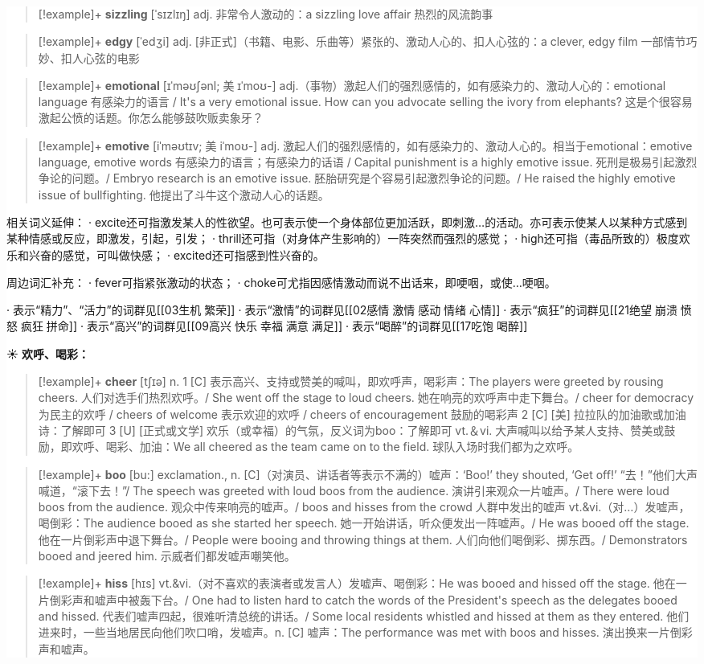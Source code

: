 >[!example]+ <span class="vocabulary">**sizzling**</span> [ˈsɪzlɪŋ]
> <span class="definition">adj. 非常令人激动的：</span>a sizzling love affair 热烈的风流韵事

>[!example]+ <span class="vocabulary">**edgy**</span> [ˈedʒi]
> <span class="definition">adj. [非正式]（书籍、电影、乐曲等）紧张的、激动人心的、扣人心弦的：</span>a clever, edgy film 一部情节巧妙、扣人心弦的电影
      
>[!example]+ <span class="vocabulary">**emotional**</span> [ɪˈməʊʃənl; 美 ɪˈmoʊ-]
> <span class="definition">adj.（事物）激起人们的强烈感情的，如有感染力的、激动人心的：</span>emotional language 有感染力的语言 / It's a very emotional issue. How can you advocate selling the ivory from elephants? 这是个很容易激起公愤的话题。你怎么能够鼓吹贩卖象牙？

>[!example]+ <span class="vocabulary">**emotive**</span> [iˈməʊtɪv; 美 iˈmoʊ-]
> <span class="definition">adj. 激起人们的强烈感情的，如有感染力的、激动人心的。相当于emotional：</span>emotive language, emotive words 有感染力的语言；有感染力的话语 / Capital punishment is a highly emotive issue. 死刑是极易引起激烈争论的问题。/ Embryo research is an emotive issue. 胚胎研究是个容易引起激烈争论的问题。/ He raised the highly emotive issue of bullfighting. 他提出了斗牛这个激动人心的话题。

相关词义延伸：
· excite还可指激发某人的性欲望。也可表示使一个身体部位更加活跃，即刺激…的活动。亦可表示使某人以某种方式感到某种情感或反应，即激发，引起，引发；
· thrill还可指（对身体产生影响的）一阵突然而强烈的感觉；
· high还可指（毒品所致的）极度欢乐和兴奋的感觉，可叫做快感；
· excited还可指感到性兴奋的。

周边词汇补充：
· fever可指紧张激动的状态；
· choke可尤指因感情激动而说不出话来，即哽咽，或使…哽咽。

· 表示“精力”、“活力”的词群见[[03生机 繁荣]]
· 表示“激情”的词群见[[02感情 激情 感动 情绪 心情]]
· 表示“疯狂”的词群见[[21绝望 崩溃 愤怒 疯狂 拼命]]
· 表示“高兴”的词群见[[09高兴 快乐 幸福 满意 满足]]
· 表示“喝醉”的词群见[[17吃饱 喝醉]]

☀ <span class="category">**欢呼、喝彩：**</span>
>[!example]+ <span class="vocabulary">**cheer**</span> [tʃɪə] 
> <span class="definition">n. 1 [C] 表示高兴、支持或赞美的喊叫，即欢呼声，喝彩声：</span>The players were greeted by rousing cheers. 人们对选手们热烈欢呼。/ She went off the stage to loud cheers. 她在响亮的欢呼声中走下舞台。/ cheer for democracy 为民主的欢呼 / cheers of welcome 表示欢迎的欢呼 / cheers of encouragement 鼓励的喝彩声 <span class="definition">2 [C] [美] 拉拉队的加油歌或加油诗：</span>了解即可 <span class="definition">3 [U] [正式或文学] 欢乐（或幸福）的气氛，反义词为boo：</span>了解即可 <span class="definition">vt.＆vi. 大声喊叫以给予某人支持、赞美或鼓励，即欢呼、喝彩、加油：</span>We all cheered as the team came on to the field. 球队入场时我们都为之欢呼。
           
>[!example]+ <span class="vocabulary">**boo**</span> [bu:]
> <span class="definition">exclamation., n. [C]（对演员、讲话者等表示不满的）嘘声：</span>‘Boo!’ they shouted, ‘Get off!’ “去！”他们大声喊道，“滚下去！”/ The speech was greeted with loud boos from the audience. 演讲引来观众一片嘘声。/ There were loud boos from the audience. 观众中传来响亮的嘘声。/ boos and hisses from the crowd 人群中发出的嘘声 <span class="definition">vt.&vi.（对…）发嘘声，喝倒彩：</span>The audience booed as she started her speech. 她一开始讲话，听众便发出一阵嘘声。/ He was booed off the stage. 他在一片倒彩声中退下舞台。/ People were booing and throwing things at them. 人们向他们喝倒彩、掷东西。/ Demonstrators booed and jeered him. 示威者们都发嘘声嘲笑他。           
           
>[!example]+ <span class="vocabulary">**hiss**</span> [hɪs]
> <span class="definition">vt.&vi.（对不喜欢的表演者或发言人）发嘘声、喝倒彩：</span>He was booed and hissed off the stage. 他在一片倒彩声和嘘声中被轰下台。/ One had to listen hard to catch the words of the President's speech as the delegates booed and hissed. 代表们嘘声四起，很难听清总统的讲话。/ Some local residents whistled and hissed at them as they entered. 他们进来时，一些当地居民向他们吹口哨，发嘘声。<span class="definition">n. [C] 嘘声：</span>The performance was met with boos and hisses. 演出换来一片倒彩声和嘘声。
            